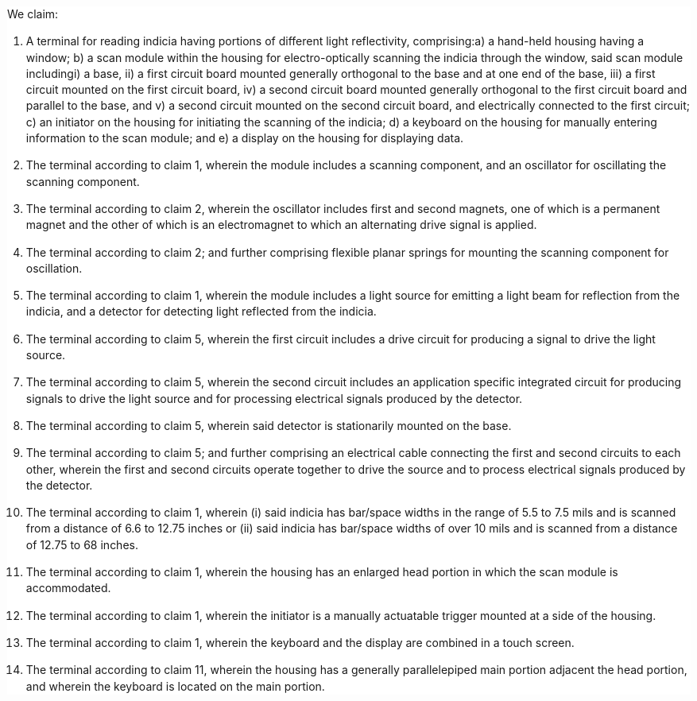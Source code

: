We claim:
 
1. A terminal for reading indicia having portions of different light reflectivity, comprising:a) a hand-held housing having a window; b) a scan module within the housing for electro-optically scanning the indicia through the window, said scan module includingi) a base, ii) a first circuit board mounted generally orthogonal to the base and at one end of the base, iii) a first circuit mounted on the first circuit board, iv) a second circuit board mounted generally orthogonal to the first circuit board and parallel to the base, and v) a second circuit mounted on the second circuit board, and electrically connected to the first circuit;  c) an initiator on the housing for initiating the scanning of the indicia; d) a keyboard on the housing for manually entering information to the scan module; and e) a display on the housing for displaying data. 

  
2. The terminal according to claim 1, wherein the module includes a scanning component, and an oscillator for oscillating the scanning component.

  
3. The terminal according to claim 2, wherein the oscillator includes first and second magnets, one of which is a permanent magnet and the other of which is an electromagnet to which an alternating drive signal is applied.

  
4. The terminal according to claim 2; and further comprising flexible planar springs for mounting the scanning component for oscillation.

  
5. The terminal according to claim 1, wherein the module includes a light source for emitting a light beam for reflection from the indicia, and a detector for detecting light reflected from the indicia.

  
6. The terminal according to claim 5, wherein the first circuit includes a drive circuit for producing a signal to drive the light source.

  
7. The terminal according to claim 5, wherein the second circuit includes an application specific integrated circuit for producing signals to drive the light source and for processing electrical signals produced by the detector.

  
8. The terminal according to claim 5, wherein said detector is stationarily mounted on the base.

  
9. The terminal according to claim 5; and further comprising an electrical cable connecting the first and second circuits to each other, wherein the first and second circuits operate together to drive the source and to process electrical signals produced by the detector.

  
10. The terminal according to claim 1, wherein (i) said indicia has bar/space widths in the range of 5.5 to 7.5 mils and is scanned from a distance of 6.6 to 12.75 inches or (ii) said indicia has bar/space widths of over 10 mils and is scanned from a distance of 12.75 to 68 inches.

  
11. The terminal according to claim 1, wherein the housing has an enlarged head portion in which the scan module is accommodated.

  
12. The terminal according to claim 1, wherein the initiator is a manually actuatable trigger mounted at a side of the housing.

  
13. The terminal according to claim 1, wherein the keyboard and the display are combined in a touch screen.

  
14. The terminal according to claim 11, wherein the housing has a generally parallelepiped main portion adjacent the head portion, and wherein the keyboard is located on the main portion.